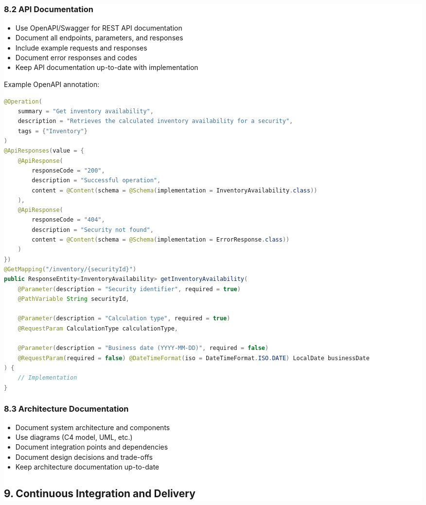 ### 8.2 API Documentation

- Use OpenAPI/Swagger for REST API documentation
- Document all endpoints, parameters, and responses
- Include example requests and responses
- Document error responses and codes
- Keep API documentation up-to-date with implementation

Example OpenAPI annotation:

```java
@Operation(
    summary = "Get inventory availability",
    description = "Retrieves the calculated inventory availability for a security",
    tags = {"Inventory"}
)
@ApiResponses(value = {
    @ApiResponse(
        responseCode = "200",
        description = "Successful operation",
        content = @Content(schema = @Schema(implementation = InventoryAvailability.class))
    ),
    @ApiResponse(
        responseCode = "404",
        description = "Security not found",
        content = @Content(schema = @Schema(implementation = ErrorResponse.class))
    )
})
@GetMapping("/inventory/{securityId}")
public ResponseEntity<InventoryAvailability> getInventoryAvailability(
    @Parameter(description = "Security identifier", required = true)
    @PathVariable String securityId,
    
    @Parameter(description = "Calculation type", required = true)
    @RequestParam CalculationType calculationType,
    
    @Parameter(description = "Business date (YYYY-MM-DD)", required = false)
    @RequestParam(required = false) @DateTimeFormat(iso = DateTimeFormat.ISO.DATE) LocalDate businessDate
) {
    // Implementation
}
```

### 8.3 Architecture Documentation

- Document system architecture and components
- Use diagrams (C4 model, UML, etc.)
- Document integration points and dependencies
- Document design decisions and trade-offs
- Keep architecture documentation up-to-date

## 9. Continuous Integration and Delivery
